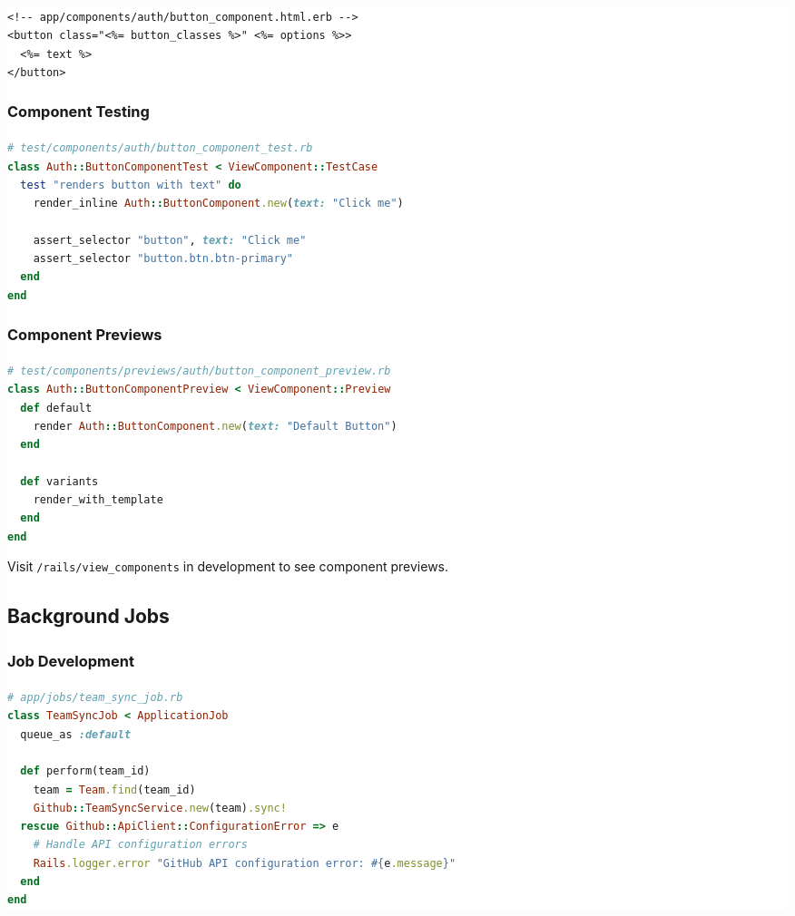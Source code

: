 ```erb
<!-- app/components/auth/button_component.html.erb -->
<button class="<%= button_classes %>" <%= options %>>
  <%= text %>
</button>
```

### Component Testing

```ruby
# test/components/auth/button_component_test.rb
class Auth::ButtonComponentTest < ViewComponent::TestCase
  test "renders button with text" do
    render_inline Auth::ButtonComponent.new(text: "Click me")
    
    assert_selector "button", text: "Click me"
    assert_selector "button.btn.btn-primary"
  end
end
```

### Component Previews

```ruby
# test/components/previews/auth/button_component_preview.rb
class Auth::ButtonComponentPreview < ViewComponent::Preview
  def default
    render Auth::ButtonComponent.new(text: "Default Button")
  end

  def variants
    render_with_template
  end
end
```

Visit `/rails/view_components` in development to see component previews.

## Background Jobs

### Job Development

```ruby
# app/jobs/team_sync_job.rb
class TeamSyncJob < ApplicationJob
  queue_as :default
  
  def perform(team_id)
    team = Team.find(team_id)
    Github::TeamSyncService.new(team).sync!
  rescue Github::ApiClient::ConfigurationError => e
    # Handle API configuration errors
    Rails.logger.error "GitHub API configuration error: #{e.message}"
  end
end
```
